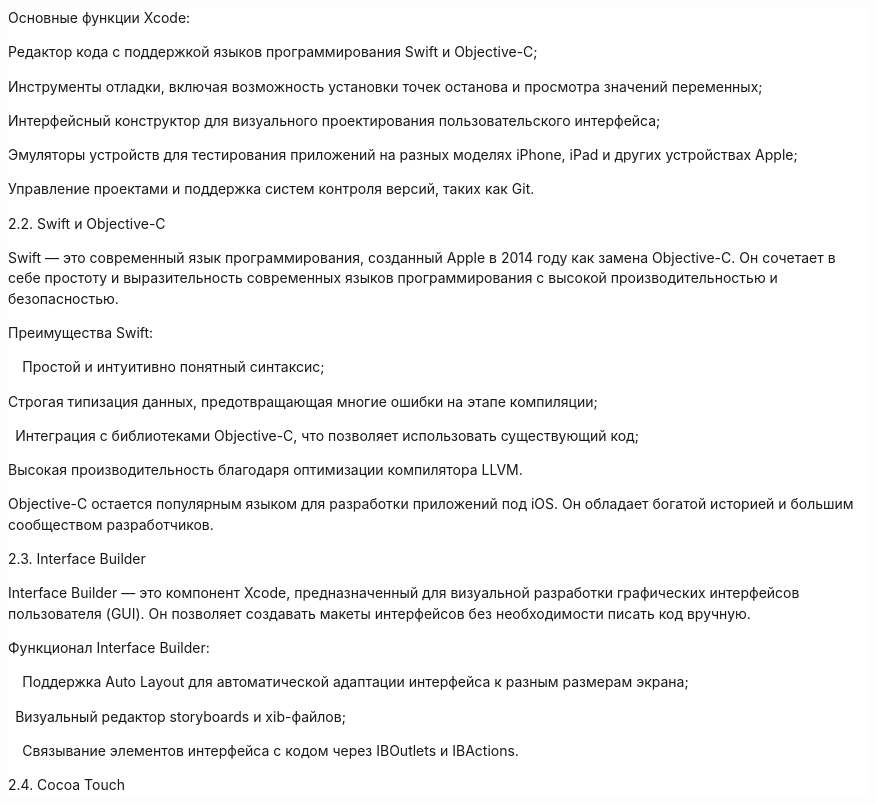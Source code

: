 Основные функции Xcode:



Редактор кода с поддержкой языков программирования Swift и Objective-C;



Инструменты отладки, включая возможность установки точек останова и просмотра значений переменных;



Интерфейсный конструктор для визуального проектирования пользовательского интерфейса;



Эмуляторы устройств для тестирования приложений на разных моделях iPhone, iPad и других устройствах Apple;



Управление проектами и поддержка систем контроля версий, таких как Git.






2\.2. Swift и Objective-C

Swift — это современный язык программирования, созданный Apple в 2014 году как замена Objective-C. Он сочетает в себе простоту и выразительность современных языков программирования с высокой производительностью и безопасностью.

Преимущества Swift:

`  `Простой и интуитивно понятный синтаксис;



Строгая типизация данных, предотвращающая многие ошибки на этапе компиляции;



` `Интеграция с библиотеками Objective-C, что позволяет использовать существующий код;



Высокая производительность благодаря оптимизации компилятора LLVM.

Objective-C остается популярным языком для разработки приложений под iOS. Он обладает богатой историей и большим сообществом разработчиков.

2\.3. Interface Builder

Interface Builder — это компонент Xcode, предназначенный для визуальной разработки графических интерфейсов пользователя (GUI). Он позволяет создавать макеты интерфейсов без необходимости писать код вручную.

Функционал Interface Builder:

`  `Поддержка Auto Layout для автоматической адаптации интерфейса к разным размерам экрана;



` `Визуальный редактор storyboards и xib-файлов;

`  `Связывание элементов интерфейса с кодом через IBOutlets и IBActions.

2\.4. Cocoa Touch
